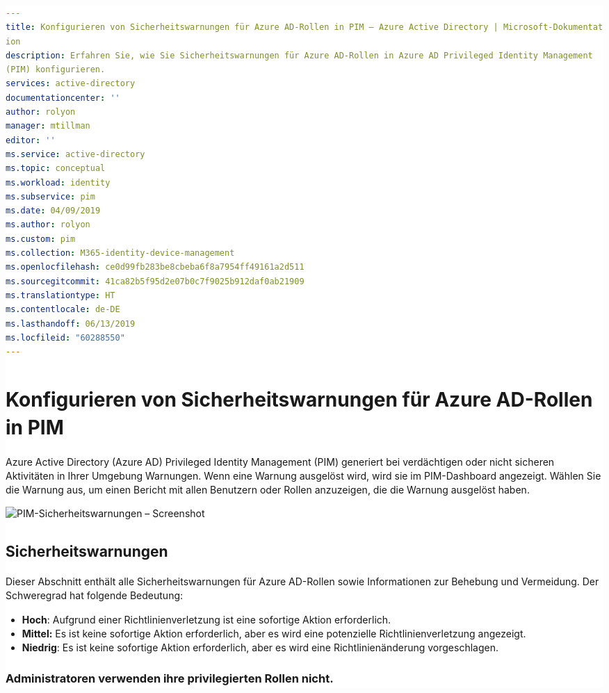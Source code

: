 ```yaml
---
title: Konfigurieren von Sicherheitswarnungen für Azure AD-Rollen in PIM – Azure Active Directory | Microsoft-Dokumentation
description: Erfahren Sie, wie Sie Sicherheitswarnungen für Azure AD-Rollen in Azure AD Privileged Identity Management (PIM) konfigurieren.
services: active-directory
documentationcenter: ''
author: rolyon
manager: mtillman
editor: ''
ms.service: active-directory
ms.topic: conceptual
ms.workload: identity
ms.subservice: pim
ms.date: 04/09/2019
ms.author: rolyon
ms.custom: pim
ms.collection: M365-identity-device-management
ms.openlocfilehash: ce0d99fb283be8cbeba6f8a7954ff49161a2d511
ms.sourcegitcommit: 41ca82b5f95d2e07b0c7f9025b912daf0ab21909
ms.translationtype: HT
ms.contentlocale: de-DE
ms.lasthandoff: 06/13/2019
ms.locfileid: "60288550"
---
```

# <a name="configure-security-alerts-for-azure-ad-roles-in-pim"></a>Konfigurieren von Sicherheitswarnungen für Azure AD-Rollen in PIM

Azure Active Directory (Azure AD) Privileged Identity Management (PIM) generiert bei verdächtigen oder nicht sicheren Aktivitäten in Ihrer Umgebung Warnungen. Wenn eine Warnung ausgelöst wird, wird sie im PIM-Dashboard angezeigt. Wählen Sie die Warnung aus, um einen Bericht mit allen Benutzern oder Rollen anzuzeigen, die die Warnung ausgelöst haben.

![PIM-Sicherheitswarnungen – Screenshot](./media/pim-how-to-configure-security-alerts/pim-directory-alerts.png)

## <a name="security-alerts"></a>Sicherheitswarnungen

Dieser Abschnitt enthält alle Sicherheitswarnungen für Azure AD-Rollen sowie Informationen zur Behebung und Vermeidung. Der Schweregrad hat folgende Bedeutung:

* **Hoch**: Aufgrund einer Richtlinienverletzung ist eine sofortige Aktion erforderlich.
* **Mittel:** Es ist keine sofortige Aktion erforderlich, aber es wird eine potenzielle Richtlinienverletzung angezeigt.
* **Niedrig**: Es ist keine sofortige Aktion erforderlich, aber es wird eine Richtlinienänderung vorgeschlagen.

### <a name="administrators-arent-using-their-privileged-roles"></a>Administratoren verwenden ihre privilegierten Rollen nicht.
